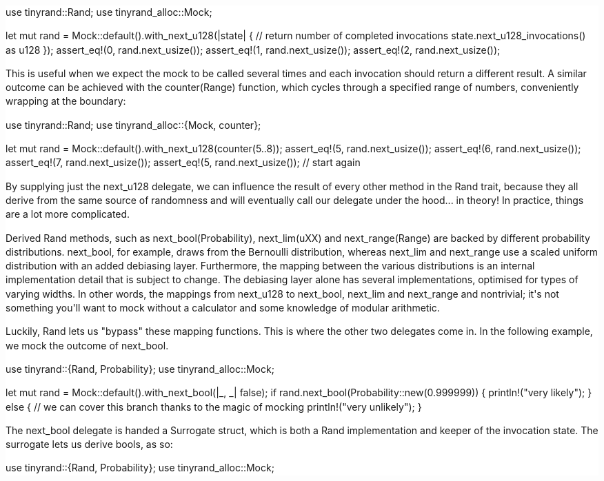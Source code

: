 use tinyrand::Rand;
use tinyrand_alloc::Mock;

let mut rand = Mock::default().with_next_u128(|state| {
    // return number of completed invocations
    state.next_u128_invocations() as u128
});
assert_eq!(0, rand.next_usize());
assert_eq!(1, rand.next_usize());
assert_eq!(2, rand.next_usize());

This is useful when we expect the mock to be called several times and each invocation should return a different result. A similar outcome can be achieved with the counter(Range) function, which cycles through a specified range of numbers, conveniently wrapping at the boundary:

use tinyrand::Rand;
use tinyrand_alloc::{Mock, counter};

let mut rand = Mock::default().with_next_u128(counter(5..8));
assert_eq!(5, rand.next_usize());
assert_eq!(6, rand.next_usize());
assert_eq!(7, rand.next_usize());
assert_eq!(5, rand.next_usize()); // start again

By supplying just the next_u128 delegate, we can influence the result of every other method in the Rand trait, because they all derive from the same source of randomness and will eventually call our delegate under the hood... in theory! In practice, things are a lot more complicated.

Derived Rand methods, such as next_bool(Probability), next_lim(uXX) and next_range(Range) are backed by different probability distributions. next_bool, for example, draws from the Bernoulli distribution, whereas next_lim and next_range use a scaled uniform distribution with an added debiasing layer. Furthermore, the mapping between the various distributions is an internal implementation detail that is subject to change. The debiasing layer alone has several implementations, optimised for types of varying widths. In other words, the mappings from next_u128 to next_bool, next_lim and next_range and nontrivial; it's not something you'll want to mock without a calculator and some knowledge of modular arithmetic.

Luckily, Rand lets us "bypass" these mapping functions. This is where the other two delegates come in. In the following example, we mock the outcome of next_bool.

use tinyrand::{Rand, Probability};
use tinyrand_alloc::Mock;

let mut rand = Mock::default().with_next_bool(|_, _| false);
if rand.next_bool(Probability::new(0.999999)) {
    println!("very likely");
} else {
    // we can cover this branch thanks to the magic of mocking
    println!("very unlikely");
}

The next_bool delegate is handed a Surrogate struct, which is both a Rand implementation and keeper of the invocation state. The surrogate lets us derive bools, as so:

use tinyrand::{Rand, Probability};
use tinyrand_alloc::Mock;
